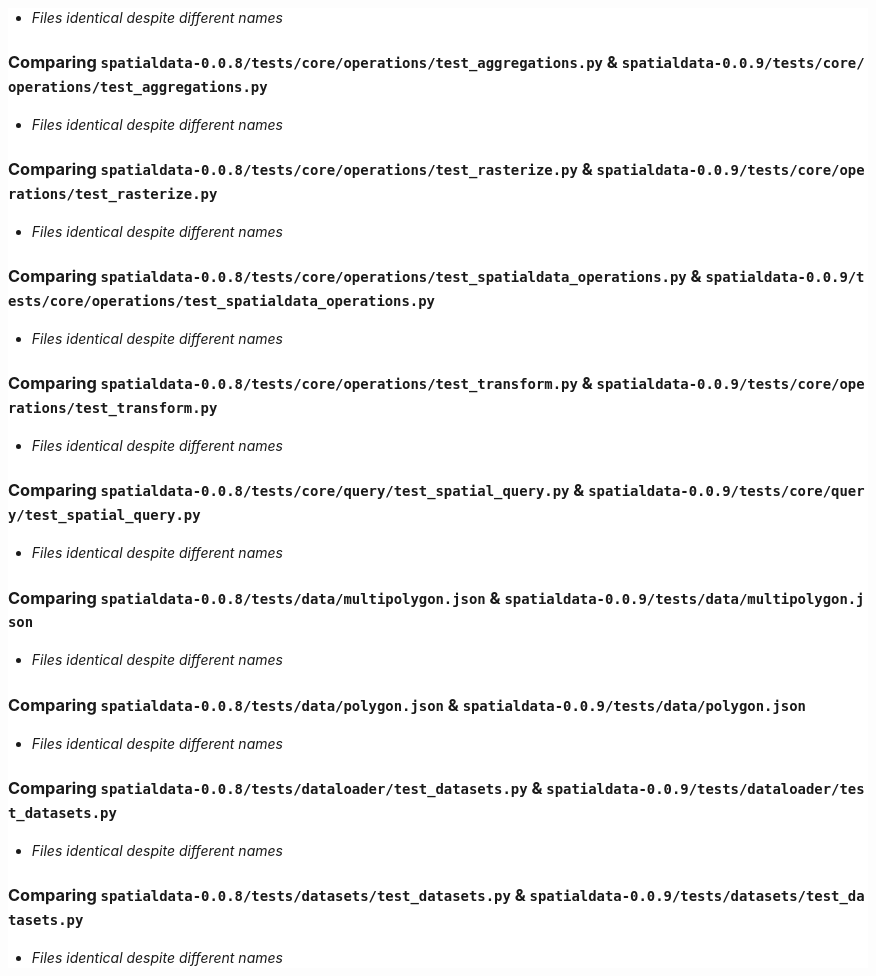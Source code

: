  * *Files identical despite different names*

### Comparing `spatialdata-0.0.8/tests/core/operations/test_aggregations.py` & `spatialdata-0.0.9/tests/core/operations/test_aggregations.py`

 * *Files identical despite different names*

### Comparing `spatialdata-0.0.8/tests/core/operations/test_rasterize.py` & `spatialdata-0.0.9/tests/core/operations/test_rasterize.py`

 * *Files identical despite different names*

### Comparing `spatialdata-0.0.8/tests/core/operations/test_spatialdata_operations.py` & `spatialdata-0.0.9/tests/core/operations/test_spatialdata_operations.py`

 * *Files identical despite different names*

### Comparing `spatialdata-0.0.8/tests/core/operations/test_transform.py` & `spatialdata-0.0.9/tests/core/operations/test_transform.py`

 * *Files identical despite different names*

### Comparing `spatialdata-0.0.8/tests/core/query/test_spatial_query.py` & `spatialdata-0.0.9/tests/core/query/test_spatial_query.py`

 * *Files identical despite different names*

### Comparing `spatialdata-0.0.8/tests/data/multipolygon.json` & `spatialdata-0.0.9/tests/data/multipolygon.json`

 * *Files identical despite different names*

### Comparing `spatialdata-0.0.8/tests/data/polygon.json` & `spatialdata-0.0.9/tests/data/polygon.json`

 * *Files identical despite different names*

### Comparing `spatialdata-0.0.8/tests/dataloader/test_datasets.py` & `spatialdata-0.0.9/tests/dataloader/test_datasets.py`

 * *Files identical despite different names*

### Comparing `spatialdata-0.0.8/tests/datasets/test_datasets.py` & `spatialdata-0.0.9/tests/datasets/test_datasets.py`

 * *Files identical despite different names*
